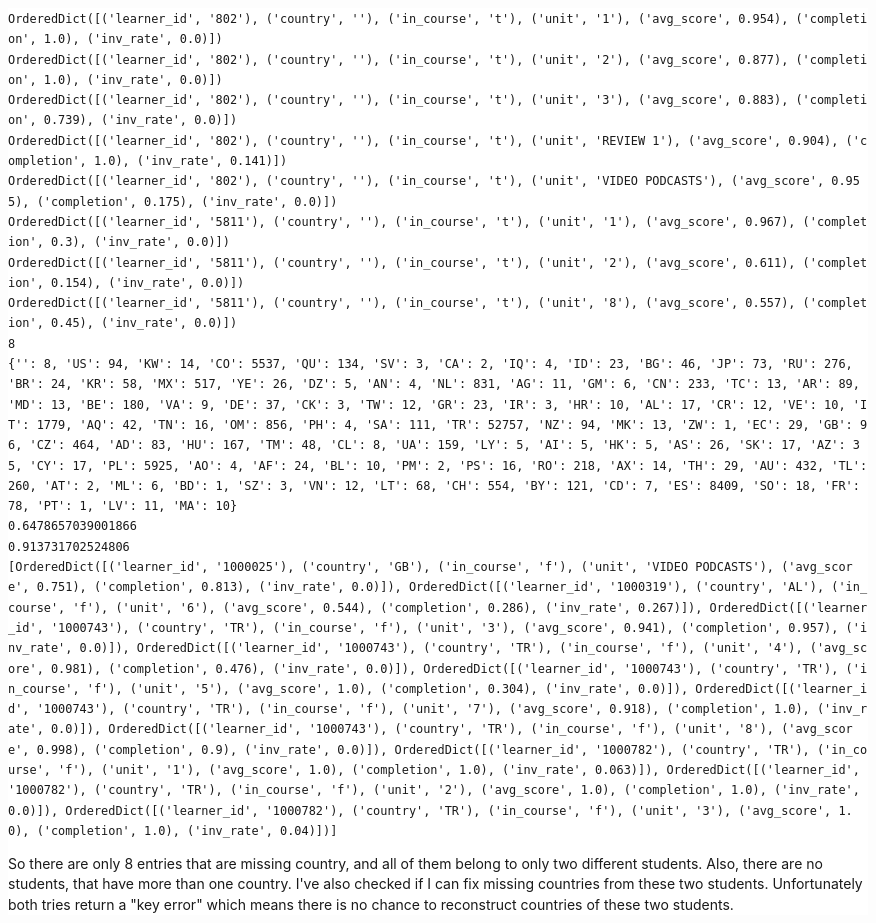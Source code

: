     OrderedDict([('learner_id', '802'), ('country', ''), ('in_course', 't'), ('unit', '1'), ('avg_score', 0.954), ('completion', 1.0), ('inv_rate', 0.0)])
    OrderedDict([('learner_id', '802'), ('country', ''), ('in_course', 't'), ('unit', '2'), ('avg_score', 0.877), ('completion', 1.0), ('inv_rate', 0.0)])
    OrderedDict([('learner_id', '802'), ('country', ''), ('in_course', 't'), ('unit', '3'), ('avg_score', 0.883), ('completion', 0.739), ('inv_rate', 0.0)])
    OrderedDict([('learner_id', '802'), ('country', ''), ('in_course', 't'), ('unit', 'REVIEW 1'), ('avg_score', 0.904), ('completion', 1.0), ('inv_rate', 0.141)])
    OrderedDict([('learner_id', '802'), ('country', ''), ('in_course', 't'), ('unit', 'VIDEO PODCASTS'), ('avg_score', 0.955), ('completion', 0.175), ('inv_rate', 0.0)])
    OrderedDict([('learner_id', '5811'), ('country', ''), ('in_course', 't'), ('unit', '1'), ('avg_score', 0.967), ('completion', 0.3), ('inv_rate', 0.0)])
    OrderedDict([('learner_id', '5811'), ('country', ''), ('in_course', 't'), ('unit', '2'), ('avg_score', 0.611), ('completion', 0.154), ('inv_rate', 0.0)])
    OrderedDict([('learner_id', '5811'), ('country', ''), ('in_course', 't'), ('unit', '8'), ('avg_score', 0.557), ('completion', 0.45), ('inv_rate', 0.0)])
    8
    {'': 8, 'US': 94, 'KW': 14, 'CO': 5537, 'QU': 134, 'SV': 3, 'CA': 2, 'IQ': 4, 'ID': 23, 'BG': 46, 'JP': 73, 'RU': 276, 'BR': 24, 'KR': 58, 'MX': 517, 'YE': 26, 'DZ': 5, 'AN': 4, 'NL': 831, 'AG': 11, 'GM': 6, 'CN': 233, 'TC': 13, 'AR': 89, 'MD': 13, 'BE': 180, 'VA': 9, 'DE': 37, 'CK': 3, 'TW': 12, 'GR': 23, 'IR': 3, 'HR': 10, 'AL': 17, 'CR': 12, 'VE': 10, 'IT': 1779, 'AQ': 42, 'TN': 16, 'OM': 856, 'PH': 4, 'SA': 111, 'TR': 52757, 'NZ': 94, 'MK': 13, 'ZW': 1, 'EC': 29, 'GB': 96, 'CZ': 464, 'AD': 83, 'HU': 167, 'TM': 48, 'CL': 8, 'UA': 159, 'LY': 5, 'AI': 5, 'HK': 5, 'AS': 26, 'SK': 17, 'AZ': 35, 'CY': 17, 'PL': 5925, 'AO': 4, 'AF': 24, 'BL': 10, 'PM': 2, 'PS': 16, 'RO': 218, 'AX': 14, 'TH': 29, 'AU': 432, 'TL': 260, 'AT': 2, 'ML': 6, 'BD': 1, 'SZ': 3, 'VN': 12, 'LT': 68, 'CH': 554, 'BY': 121, 'CD': 7, 'ES': 8409, 'SO': 18, 'FR': 78, 'PT': 1, 'LV': 11, 'MA': 10}
    0.6478657039001866
    0.913731702524806
    [OrderedDict([('learner_id', '1000025'), ('country', 'GB'), ('in_course', 'f'), ('unit', 'VIDEO PODCASTS'), ('avg_score', 0.751), ('completion', 0.813), ('inv_rate', 0.0)]), OrderedDict([('learner_id', '1000319'), ('country', 'AL'), ('in_course', 'f'), ('unit', '6'), ('avg_score', 0.544), ('completion', 0.286), ('inv_rate', 0.267)]), OrderedDict([('learner_id', '1000743'), ('country', 'TR'), ('in_course', 'f'), ('unit', '3'), ('avg_score', 0.941), ('completion', 0.957), ('inv_rate', 0.0)]), OrderedDict([('learner_id', '1000743'), ('country', 'TR'), ('in_course', 'f'), ('unit', '4'), ('avg_score', 0.981), ('completion', 0.476), ('inv_rate', 0.0)]), OrderedDict([('learner_id', '1000743'), ('country', 'TR'), ('in_course', 'f'), ('unit', '5'), ('avg_score', 1.0), ('completion', 0.304), ('inv_rate', 0.0)]), OrderedDict([('learner_id', '1000743'), ('country', 'TR'), ('in_course', 'f'), ('unit', '7'), ('avg_score', 0.918), ('completion', 1.0), ('inv_rate', 0.0)]), OrderedDict([('learner_id', '1000743'), ('country', 'TR'), ('in_course', 'f'), ('unit', '8'), ('avg_score', 0.998), ('completion', 0.9), ('inv_rate', 0.0)]), OrderedDict([('learner_id', '1000782'), ('country', 'TR'), ('in_course', 'f'), ('unit', '1'), ('avg_score', 1.0), ('completion', 1.0), ('inv_rate', 0.063)]), OrderedDict([('learner_id', '1000782'), ('country', 'TR'), ('in_course', 'f'), ('unit', '2'), ('avg_score', 1.0), ('completion', 1.0), ('inv_rate', 0.0)]), OrderedDict([('learner_id', '1000782'), ('country', 'TR'), ('in_course', 'f'), ('unit', '3'), ('avg_score', 1.0), ('completion', 1.0), ('inv_rate', 0.04)])]
    

So there are only 8 entries that are missing country, and all of them belong to only two different students. Also, there are no students, that have more than one country. I've also checked if I can fix missing countries from these two students. Unfortunately both tries return a "key error" which means there is no chance to reconstruct countries of these two students.
